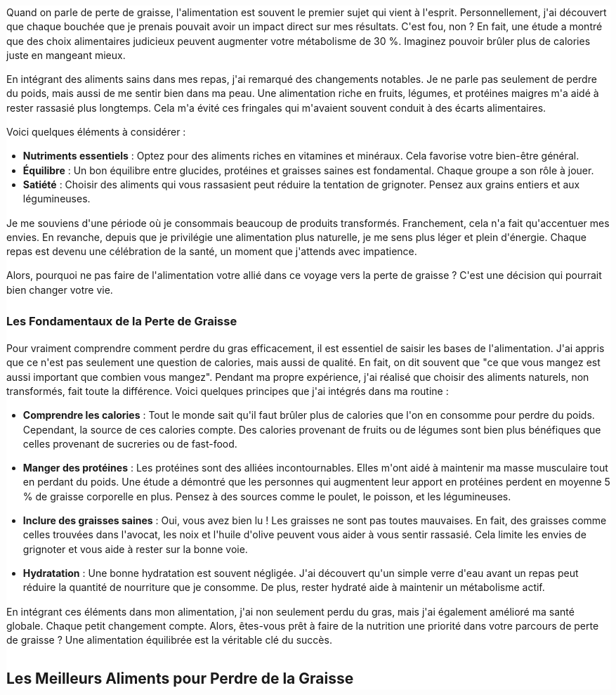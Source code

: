 Quand on parle de perte de graisse, l'alimentation est souvent le premier sujet qui vient à l'esprit. Personnellement, j'ai découvert que chaque bouchée que je prenais pouvait avoir un impact direct sur mes résultats. C'est fou, non ? En fait, une étude a montré que des choix alimentaires judicieux peuvent augmenter votre métabolisme de 30 %. Imaginez pouvoir brûler plus de calories juste en mangeant mieux.

En intégrant des aliments sains dans mes repas, j'ai remarqué des changements notables. Je ne parle pas seulement de perdre du poids, mais aussi de me sentir bien dans ma peau. Une alimentation riche en fruits, légumes, et protéines maigres m'a aidé à rester rassasié plus longtemps. Cela m'a évité ces fringales qui m'avaient souvent conduit à des écarts alimentaires.

Voici quelques éléments à considérer :

- **Nutriments essentiels** : Optez pour des aliments riches en vitamines et minéraux. Cela favorise votre bien-être général.
- **Équilibre** : Un bon équilibre entre glucides, protéines et graisses saines est fondamental. Chaque groupe a son rôle à jouer.
- **Satiété** : Choisir des aliments qui vous rassasient peut réduire la tentation de grignoter. Pensez aux grains entiers et aux légumineuses.

Je me souviens d'une période où je consommais beaucoup de produits transformés. Franchement, cela n'a fait qu'accentuer mes envies. En revanche, depuis que je privilégie une alimentation plus naturelle, je me sens plus léger et plein d'énergie. Chaque repas est devenu une célébration de la santé, un moment que j'attends avec impatience. 

Alors, pourquoi ne pas faire de l'alimentation votre allié dans ce voyage vers la perte de graisse ? C'est une décision qui pourrait bien changer votre vie.
### Les Fondamentaux de la Perte de Graisse

Pour vraiment comprendre comment perdre du gras efficacement, il est essentiel de saisir les bases de l'alimentation. J'ai appris que ce n'est pas seulement une question de calories, mais aussi de qualité. En fait, on dit souvent que "ce que vous mangez est aussi important que combien vous mangez". Pendant ma propre expérience, j'ai réalisé que choisir des aliments naturels, non transformés, fait toute la différence. Voici quelques principes que j'ai intégrés dans ma routine :

- **Comprendre les calories** : Tout le monde sait qu'il faut brûler plus de calories que l'on en consomme pour perdre du poids. Cependant, la source de ces calories compte. Des calories provenant de fruits ou de légumes sont bien plus bénéfiques que celles provenant de sucreries ou de fast-food.

- **Manger des protéines** : Les protéines sont des alliées incontournables. Elles m'ont aidé à maintenir ma masse musculaire tout en perdant du poids. Une étude a démontré que les personnes qui augmentent leur apport en protéines perdent en moyenne 5 % de graisse corporelle en plus. Pensez à des sources comme le poulet, le poisson, et les légumineuses.

- **Inclure des graisses saines** : Oui, vous avez bien lu ! Les graisses ne sont pas toutes mauvaises. En fait, des graisses comme celles trouvées dans l'avocat, les noix et l'huile d'olive peuvent vous aider à vous sentir rassasié. Cela limite les envies de grignoter et vous aide à rester sur la bonne voie.

- **Hydratation** : Une bonne hydratation est souvent négligée. J'ai découvert qu'un simple verre d'eau avant un repas peut réduire la quantité de nourriture que je consomme. De plus, rester hydraté aide à maintenir un métabolisme actif.

En intégrant ces éléments dans mon alimentation, j'ai non seulement perdu du gras, mais j'ai également amélioré ma santé globale. Chaque petit changement compte. Alors, êtes-vous prêt à faire de la nutrition une priorité dans votre parcours de perte de graisse ? Une alimentation équilibrée est la véritable clé du succès.
## Les Meilleurs Aliments pour Perdre de la Graisse
